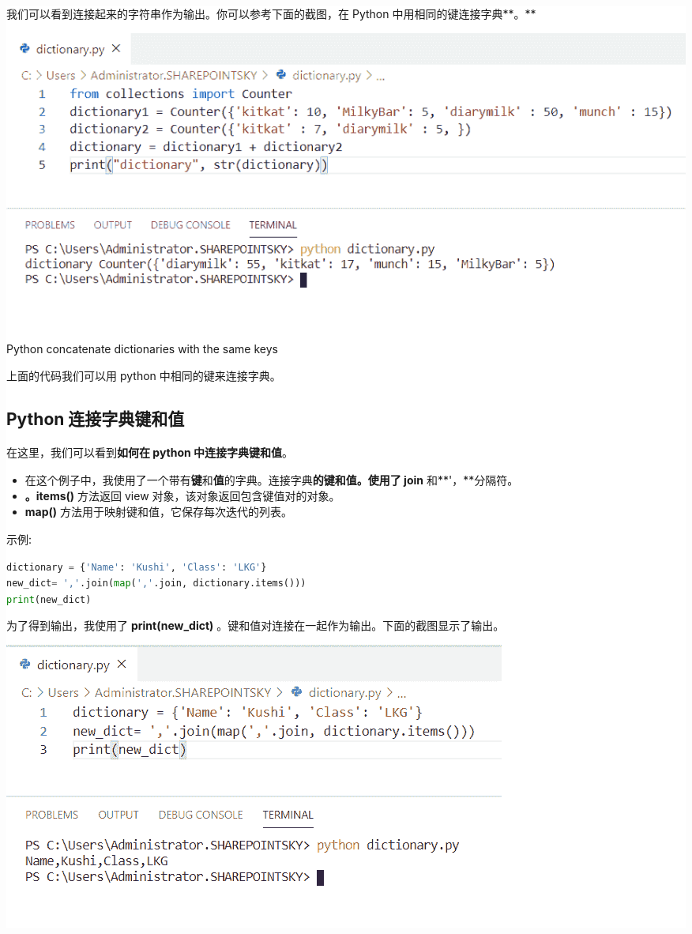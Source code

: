 我们可以看到连接起来的字符串作为输出。你可以参考下面的截图，在 Python 中用相同的键连接字典**。**

![Python concatenate dictionaries with the same keys](img/1275b6ef867b802a1bb2b4aba86c1ac9.png "Python concatenate dictionaries with the same keys")

Python concatenate dictionaries with the same keys

上面的代码我们可以用 python 中相同的键来连接字典。

## Python 连接字典键和值

在这里，我们可以看到**如何在 python 中连接字典键和值**。

*   在这个例子中，我使用了一个带有**键**和**值**的字典。连接字典**的键和值。使用了 join** 和**'，**分隔符。
*   **。items()** 方法返回 view 对象，该对象返回包含键值对的对象。
*   **map()** 方法用于映射键和值，它保存每次迭代的列表。

示例:

```py
dictionary = {'Name': 'Kushi', 'Class': 'LKG'}
new_dict= ','.join(map(','.join, dictionary.items()))
print(new_dict)
```

为了得到输出，我使用了 **print(new_dict)** 。键和值对连接在一起作为输出。下面的截图显示了输出。

![Python concatenate dictionary key and value](img/76df03311ebb7ccff39151f445294d0f.png "Python concatenate dictionary key and value")
